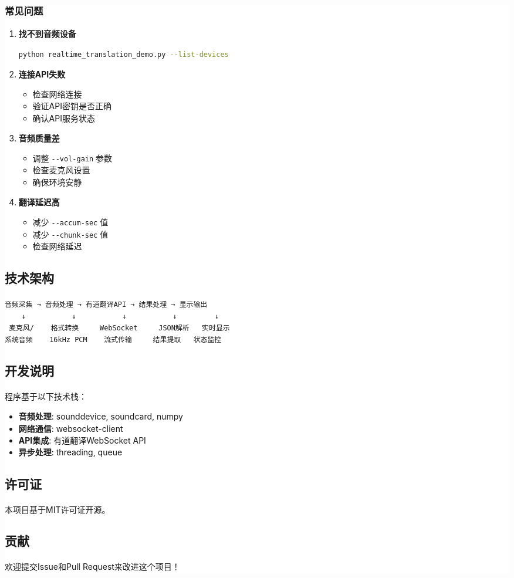 ### 常见问题

1. **找不到音频设备**
   ```bash
   python realtime_translation_demo.py --list-devices
   ```

2. **连接API失败**
   - 检查网络连接
   - 验证API密钥是否正确
   - 确认API服务状态

3. **音频质量差**
   - 调整 `--vol-gain` 参数
   - 检查麦克风设置
   - 确保环境安静

4. **翻译延迟高**
   - 减少 `--accum-sec` 值
   - 减少 `--chunk-sec` 值
   - 检查网络延迟

## 技术架构

```
音频采集 → 音频处理 → 有道翻译API → 结果处理 → 显示输出
    ↓           ↓           ↓           ↓         ↓
 麦克风/    格式转换     WebSocket     JSON解析   实时显示
系统音频    16kHz PCM    流式传输     结果提取   状态监控
```

## 开发说明

程序基于以下技术栈：
- **音频处理**: sounddevice, soundcard, numpy
- **网络通信**: websocket-client
- **API集成**: 有道翻译WebSocket API
- **异步处理**: threading, queue

## 许可证

本项目基于MIT许可证开源。

## 贡献

欢迎提交Issue和Pull Request来改进这个项目！
